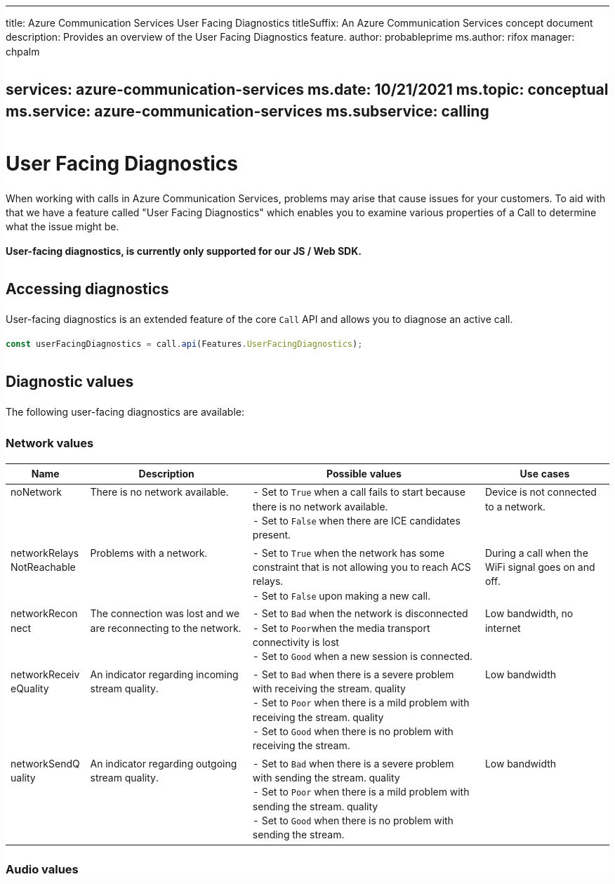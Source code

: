 
---
title: Azure Communication Services User Facing Diagnostics
titleSuffix: An Azure Communication Services concept document
description: Provides an overview of the User Facing Diagnostics feature.
author: probableprime
ms.author: rifox
manager: chpalm

services: azure-communication-services
ms.date: 10/21/2021
ms.topic: conceptual
ms.service: azure-communication-services
ms.subservice: calling
---

# User Facing Diagnostics

When working with calls in Azure Communication Services, problems may arise that cause issues for your customers. To aid with that we have a feature called "User Facing Diagnostics" which enables you to examine various properties of a Call to determine what the issue might be.

**User-facing diagnostics, is currently only supported for our JS / Web SDK.**

## Accessing diagnostics

User-facing diagnostics is an extended feature of the core `Call` API and allows you to diagnose an active call.

```js
const userFacingDiagnostics = call.api(Features.UserFacingDiagnostics);
```

## Diagnostic values

The following user-facing diagnostics are available:

### Network values

| Name                      | Description                                                     | Possible values                                                                                                                                                                                                                                  | Use cases                                           |
| ------------------------- | --------------------------------------------------------------- | ------------------------------------------------------------------------------------------------------------------------------------------------------------------------------------------------------------------------------------------------ | --------------------------------------------------- |
| noNetwork                 | There is no network available.                                  | - Set to `True` when a call fails to start because there is no network available. <br/> - Set to `False` when there are ICE candidates present.                                                                                                  | Device is not connected to a network.               |
| networkRelaysNotReachable | Problems with a network.                                        | - Set to `True` when the network has some constraint that is not allowing you to reach ACS relays. <br/> - Set to `False` upon making a new call.                                                                                                | During a call when the WiFi signal goes on and off. |
| networkReconnect          | The connection was lost and we are reconnecting to the network. | - Set to `Bad` when the network is disconnected <br/> - Set to `Poor`when the media transport connectivity is lost <br/> - Set to `Good` when a new session is connected.                                                                       | Low bandwidth, no internet                          |
| networkReceiveQuality     | An indicator regarding incoming stream quality.                 | - Set to `Bad` when there is a severe problem with receiving the stream. quality <br/> - Set to `Poor` when there is a mild problem with receiving the stream. quality <br/> - Set to `Good` when there is no problem with receiving the stream. | Low bandwidth                                       |    
|   networkSendQuality     | An indicator regarding outgoing stream quality.                 | - Set to `Bad` when there is a severe problem with sending the stream. quality <br/> - Set to `Poor` when there is a mild problem with sending the stream. quality <br/> - Set to `Good` when there is no problem with sending the stream. | Low bandwidth                                       |

### Audio values
